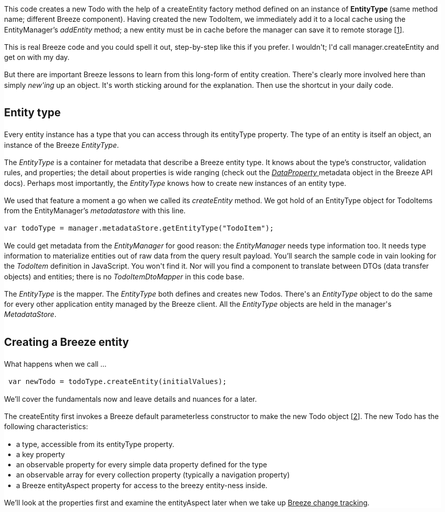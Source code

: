 <p>This code creates a new Todo with the help of a <span class="codeword">createEntity</span> factory method defined on an instance of <strong><span class="codeword">EntityType</span> </strong>(same method name; different Breeze component). Having created the new <span class="codeword">TodoItem</span>, we immediately add it to a local cache using the EntityManager&rsquo;s <em><span class="codeword">addEntity</span> </em>method; a new entity must be in cache before the manager can save it to remote storage [<a href="#note 1">1</a>].</p>
<p>This is real Breeze code and you could spell it out, step-by-step like this if you prefer. I wouldn&#39;t; I&#39;d call <span class="codeword">manager.createEntity</span> and get on with my day.</p>
<p>But there are important Breeze lessons to learn from this long-form of entity creation. There&#39;s clearly more involved here than simply <em>new&#39;ing</em> up an object. It&#39;s worth sticking around for the explanation. Then use the shortcut in your daily code.</p>
<h2>
	Entity type</h2>
<p>Every entity instance has a type that you can access through its <span class="codeword">entityType</span> property. The type of an entity is itself an object, an instance of the Breeze <em><span class="codeword">EntityType</span></em>.</p>
<p>The <em>EntityType</em> is a container for metadata that describe a Breeze entity type. It knows about the type&rsquo;s constructor, validation rules, and properties; the detail about properties is wide ranging (check out the <a href="/doc-cs/api-docs/html/T_Breeze_Sharp_DataProperty.htm"><em>DataProperty</em> </a>metadata object in the Breeze API docs). Perhaps most importantly, the <em>EntityType</em> knows how to create new instances of an entity type.</p>
<p>We used that feature a moment a go when we called its <em><span class="codeword">createEntity</span> </em>method. We got hold of an <span class="codeword">EntityType</span> object for TodoItems from the EntityManager&rsquo;s <em>metadatastore</em> with this line.</p>
<div>
	<pre class="brush:jscript;">
var todoType = manager.metadataStore.getEntityType(&quot;TodoItem&quot;);</pre>
</div>
<p>We could get metadata from the <em>EntityManager </em>for good reason: the <em>EntityManager</em> needs type information too. It needs type information to materialize entities out of raw data from the query result payload. You&rsquo;ll search the sample code in vain looking for the <em>TodoItem</em> definition in JavaScript. You won&#39;t find it. Nor will you find a component to translate between DTOs (data transfer objects) and entities; there is no <em>TodoItemDtoMapper</em> in this code base.</p>
<p>The <em>EntityType</em> is the mapper. The <em>EntityType</em> both defines and creates new Todos. There&#39;s an <em>EntityType </em>object to do the same for every other application entity managed by the Breeze client. All the <em>EntityType </em>objects are held in the manager&#39;s <em>MetadataStore</em>.</p>
<h2>
	Creating a Breeze entity</h2>
<p>What happens when we call &hellip;</p>
<div>
	<pre class="brush:jscript;">
 var newTodo = todoType.createEntity(initialValues);</pre>
</div>
<p>We&rsquo;ll cover the fundamentals now and leave details and nuances for a later.</p>
<p>The <span class="codeword">createEntity</span> first invokes a Breeze default parameterless constructor to make the new Todo object [<a href="#note 2">2</a>]. The new Todo has the following characteristics:</p>
<ul>
	<li>
		a type, accessible from its <span class="codeword">entityType</span> property.</li>
	<li>
		a key property</li>
	<li>
		an observable property for every simple data property defined for the type</li>
	<li>
		an observable array for every collection property (typically a navigation property)</li>
	<li>
		a Breeze entityAspect property for access to the breezy entity-ness inside.</li>
</ul>
<p>We&rsquo;ll look at the properties first and examine the <span class="codeword">entityAspect</span> later when we take up <a href="/doc-cs/lap-change-tracking">Breeze change tracking</a>.</p>